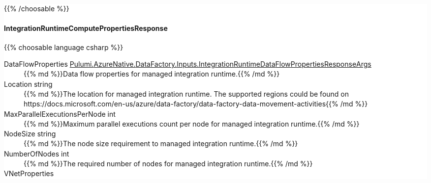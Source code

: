 {{% /choosable %}}

<h4 id="integrationruntimecomputepropertiesresponse">Integration<wbr>Runtime<wbr>Compute<wbr>Properties<wbr>Response</h4>

{{% choosable language csharp %}}
<dl class="resources-properties"><dt class="property-optional"
            title="Optional">
        <span id="dataflowproperties_csharp">
<a href="#dataflowproperties_csharp" style="color: inherit; text-decoration: inherit;">Data<wbr>Flow<wbr>Properties</a>
</span>
        <span class="property-indicator"></span>
        <span class="property-type"><a href="#integrationruntimedataflowpropertiesresponse">Pulumi.<wbr>Azure<wbr>Native.<wbr>Data<wbr>Factory.<wbr>Inputs.<wbr>Integration<wbr>Runtime<wbr>Data<wbr>Flow<wbr>Properties<wbr>Response<wbr>Args</a></span>
    </dt>
    <dd>{{% md %}}Data flow properties for managed integration runtime.{{% /md %}}</dd><dt class="property-optional"
            title="Optional">
        <span id="location_csharp">
<a href="#location_csharp" style="color: inherit; text-decoration: inherit;">Location</a>
</span>
        <span class="property-indicator"></span>
        <span class="property-type">string</span>
    </dt>
    <dd>{{% md %}}The location for managed integration runtime. The supported regions could be found on https://docs.microsoft.com/en-us/azure/data-factory/data-factory-data-movement-activities{{% /md %}}</dd><dt class="property-optional"
            title="Optional">
        <span id="maxparallelexecutionspernode_csharp">
<a href="#maxparallelexecutionspernode_csharp" style="color: inherit; text-decoration: inherit;">Max<wbr>Parallel<wbr>Executions<wbr>Per<wbr>Node</a>
</span>
        <span class="property-indicator"></span>
        <span class="property-type">int</span>
    </dt>
    <dd>{{% md %}}Maximum parallel executions count per node for managed integration runtime.{{% /md %}}</dd><dt class="property-optional"
            title="Optional">
        <span id="nodesize_csharp">
<a href="#nodesize_csharp" style="color: inherit; text-decoration: inherit;">Node<wbr>Size</a>
</span>
        <span class="property-indicator"></span>
        <span class="property-type">string</span>
    </dt>
    <dd>{{% md %}}The node size requirement to managed integration runtime.{{% /md %}}</dd><dt class="property-optional"
            title="Optional">
        <span id="numberofnodes_csharp">
<a href="#numberofnodes_csharp" style="color: inherit; text-decoration: inherit;">Number<wbr>Of<wbr>Nodes</a>
</span>
        <span class="property-indicator"></span>
        <span class="property-type">int</span>
    </dt>
    <dd>{{% md %}}The required number of nodes for managed integration runtime.{{% /md %}}</dd><dt class="property-optional"
            title="Optional">
        <span id="vnetproperties_csharp">
<a href="#vnetproperties_csharp" style="color: inherit; text-decoration: inherit;">VNet<wbr>Properties</a>
</span>
        <span class="property-indicator"></span>